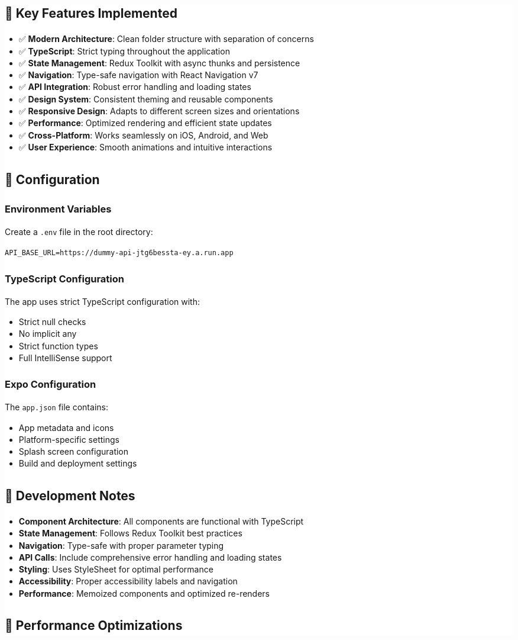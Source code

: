 ## 🎯 Key Features Implemented

- ✅ **Modern Architecture**: Clean folder structure with separation of concerns
- ✅ **TypeScript**: Strict typing throughout the application
- ✅ **State Management**: Redux Toolkit with async thunks and persistence
- ✅ **Navigation**: Type-safe navigation with React Navigation v7
- ✅ **API Integration**: Robust error handling and loading states
- ✅ **Design System**: Consistent theming and reusable components
- ✅ **Responsive Design**: Adapts to different screen sizes and orientations
- ✅ **Performance**: Optimized rendering and efficient state updates
- ✅ **Cross-Platform**: Works seamlessly on iOS, Android, and Web
- ✅ **User Experience**: Smooth animations and intuitive interactions

## 🔧 Configuration

### Environment Variables

Create a `.env` file in the root directory:

```
API_BASE_URL=https://dummy-api-jtg6bessta-ey.a.run.app
```

### TypeScript Configuration

The app uses strict TypeScript configuration with:

- Strict null checks
- No implicit any
- Strict function types
- Full IntelliSense support

### Expo Configuration

The `app.json` file contains:

- App metadata and icons
- Platform-specific settings
- Splash screen configuration
- Build and deployment settings

## 📝 Development Notes

- **Component Architecture**: All components are functional with TypeScript
- **State Management**: Follows Redux Toolkit best practices
- **Navigation**: Type-safe with proper parameter typing
- **API Calls**: Include comprehensive error handling and loading states
- **Styling**: Uses StyleSheet for optimal performance
- **Accessibility**: Proper accessibility labels and navigation
- **Performance**: Memoized components and optimized re-renders

## 🚀 Performance Optimizations

